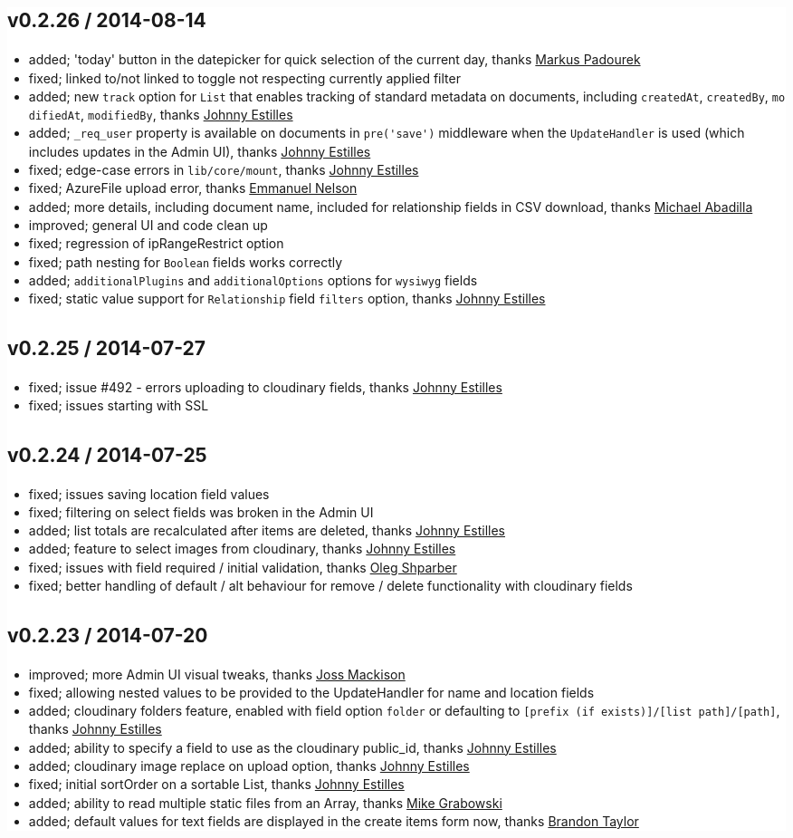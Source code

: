 ## v0.2.26 / 2014-08-14

- added; 'today' button in the datepicker for quick selection of the current day, thanks [Markus Padourek](Globegitter)
- fixed; linked to/not linked to toggle not respecting currently applied filter
- added; new `track` option for `List` that enables tracking of standard metadata on documents, including `createdAt`, `createdBy`, `modifiedAt`, `modifiedBy`, thanks [Johnny Estilles](https://github.com/JohnnyEstilles)
- added; `_req_user` property is available on documents in `pre('save')` middleware when the `UpdateHandler` is used (which includes updates in the Admin UI), thanks [Johnny Estilles](https://github.com/JohnnyEstilles)
- fixed; edge-case errors in `lib/core/mount`, thanks [Johnny Estilles](https://github.com/JohnnyEstilles)
- fixed; AzureFile upload error, thanks [Emmanuel Nelson](https://github.com/manuelnelson)
- added; more details, including document name, included for relationship fields in CSV download, thanks [Michael Abadilla](https://github.com/mjmaix)
- improved; general UI and code clean up
- fixed; regression of ipRangeRestrict option
- fixed; path nesting for `Boolean` fields works correctly
- added; `additionalPlugins` and `additionalOptions` options for `wysiwyg` fields
- fixed; static value support for `Relationship` field `filters` option, thanks [Johnny Estilles](https://github.com/JohnnyEstilles)

## v0.2.25 / 2014-07-27

- fixed; issue #492 - errors uploading to cloudinary fields, thanks [Johnny Estilles](https://github.com/JohnnyEstilles)
- fixed; issues starting with SSL

## v0.2.24 / 2014-07-25

- fixed; issues saving location field values
- fixed; filtering on select fields was broken in the Admin UI
- added; list totals are recalculated after items are deleted, thanks [Johnny Estilles](https://github.com/JohnnyEstilles)
- added; feature to select images from cloudinary, thanks [Johnny Estilles](https://github.com/JohnnyEstilles)
- fixed; issues with field required / initial validation, thanks [Oleg Shparber](https://github.com/trollixx)
- fixed; better handling of default / alt behaviour for remove / delete functionality with cloudinary fields

## v0.2.23 / 2014-07-20

- improved; more Admin UI visual tweaks, thanks [Joss Mackison](https://github.com/JossMac)
- fixed; allowing nested values to be provided to the UpdateHandler for name and location fields
- added; cloudinary folders feature, enabled with field option `folder` or defaulting to `[prefix (if exists)]/[list path]/[path]`, thanks [Johnny Estilles](https://github.com/JohnnyEstilles)
- added; ability to specify a field to use as the cloudinary public_id, thanks [Johnny Estilles](https://github.com/JohnnyEstilles)
- added; cloudinary image replace on upload option, thanks [Johnny Estilles](https://github.com/JohnnyEstilles)
- fixed; initial sortOrder on a sortable List, thanks [Johnny Estilles](https://github.com/JohnnyEstilles)
- added; ability to read multiple static files from an Array, thanks [Mike Grabowski](https://github.com/grabbou)
- added; default values for text fields are displayed in the create items form now, thanks [Brandon Taylor](https://github.com/alsoicode)

